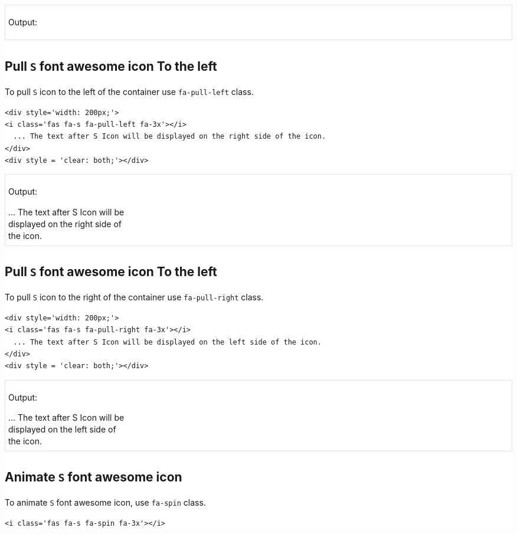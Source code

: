 <div style='border:1px solid rgba(0,0,0,.1);margin-bottom:10px;padding:5px;'>
<p>Output:</p>


<i class='fas fa-s fa-border fa-3x'></i>
</div>

## Pull `S` font awesome icon To the left
To pull `S` icon to the left of the container use `fa-pull-left` class.
```
<div style='width: 200px;'>
<i class='fas fa-s fa-pull-left fa-3x'></i>
  ... The text after S Icon will be displayed on the right side of the icon.
</div>
<div style = 'clear: both;'></div>
```

<div style='border:1px solid rgba(0,0,0,.1);margin-bottom:10px;padding:5px;'>
<p>Output:</p>


<div style='width: 200px;'>
<i class='fas fa-s fa-pull-left fa-3x'></i>
  ... The text after S Icon will be displayed on the right side of the icon.
</div>
<div style = 'clear: both;'></div>
</div>

## Pull `S` font awesome icon To the left
To pull `S` icon to the right of the container use `fa-pull-right` class.
```
<div style='width: 200px;'>
<i class='fas fa-s fa-pull-right fa-3x'></i>
  ... The text after S Icon will be displayed on the left side of the icon.
</div>
<div style = 'clear: both;'></div>
```

<div style='border:1px solid rgba(0,0,0,.1);margin-bottom:10px;padding:5px;'>
<p>Output:</p>


<div style='width: 200px;'>
<i class='fas fa-s fa-pull-right fa-3x'></i>
  ... The text after S Icon will be displayed on the left side of the icon.
</div>
<div style = 'clear: both;'></div>
</div>

## Animate `S` font awesome icon
To animate `S` font awesome icon, use `fa-spin` class.
```
<i class='fas fa-s fa-spin fa-3x'></i>
```
